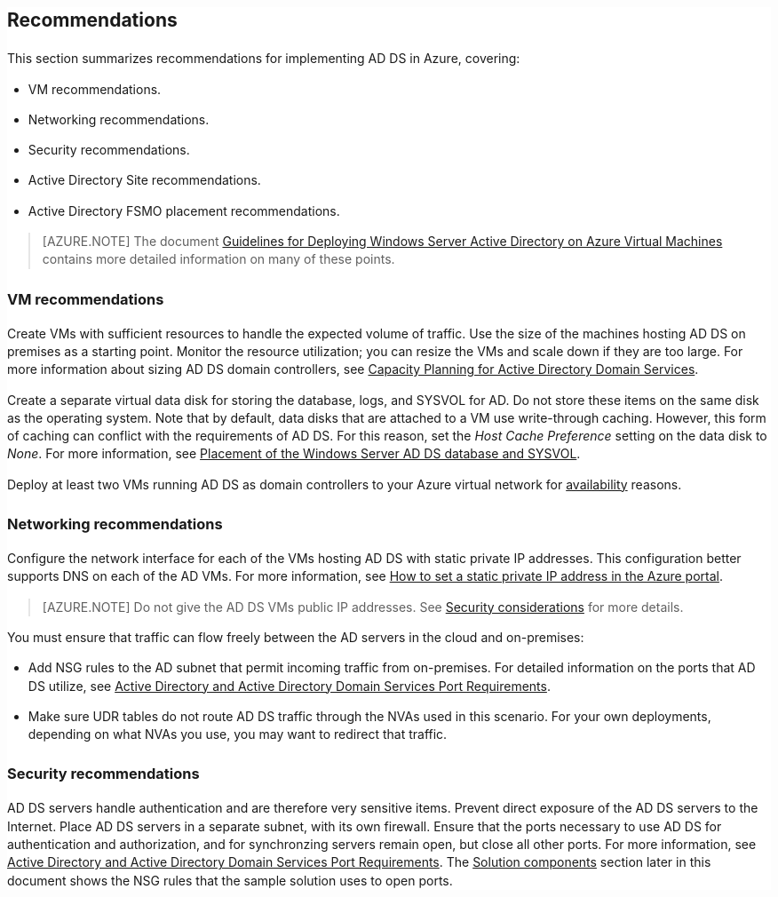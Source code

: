 ## Recommendations

This section summarizes recommendations for implementing AD DS in Azure, covering:

- VM recommendations.

- Networking recommendations.

- Security recommendations. 

- Active Directory Site recommendations.

- Active Directory FSMO placement recommendations.

>[AZURE.NOTE] The document [Guidelines for Deploying Windows Server Active Directory on Azure Virtual Machines][ad-azure-guidelines] contains more detailed information on many of these points.

### VM recommendations

Create VMs with sufficient resources to handle the expected volume of traffic. Use the size of the machines hosting AD DS on premises as a starting point. Monitor the resource utilization; you can resize the VMs and scale down if they are too large. For more information about sizing AD DS domain controllers, see [Capacity Planning for Active Directory Domain Services][capacity-planning-for-adds].

Create a separate virtual data disk for storing the database, logs, and SYSVOL for AD. Do not store these items on the same disk as the operating system. Note that by default, data disks that are attached to a VM use write-through caching. However, this form of caching can conflict with the requirements of AD DS. For this reason, set the *Host Cache Preference* setting on the data disk to *None*. For more information, see [Placement of the Windows Server AD DS database and SYSVOL][adds-data-disks].

Deploy at least two VMs running AD DS as domain controllers to your Azure virtual network for [availability](#Availability-considerations) reasons.

### Networking recommendations

Configure the network interface for each of the VMs hosting AD DS with static private IP addresses. This configuration better supports DNS on each of the AD VMs. For more information, see [How to set a static private IP address in the Azure portal][set-a-static-ip-address].

> [AZURE.NOTE] Do not give the AD DS VMs public IP addresses. See [Security considerations][security-considerations] for more details.

You must ensure that traffic can flow freely between the AD servers in the cloud and on-premises:

- Add NSG rules to the AD subnet that permit incoming traffic from on-premises. For detailed information on the ports that AD DS utilize, see [Active Directory and Active Directory Domain Services Port Requirements][ad-ds-ports].

- Make sure UDR tables do not route AD DS traffic through the NVAs used in this scenario. For your own deployments, depending on what NVAs you use, you may want to redirect that traffic.

### Security recommendations

AD DS servers handle authentication and are therefore very sensitive items. Prevent direct exposure of the AD DS servers to the Internet. Place AD DS servers in a separate subnet, with its own firewall. Ensure that the ports necessary to use AD DS for authentication and authorization, and for synchronzing servers remain open, but close all other ports. For more information, see [Active Directory and Active Directory Domain Services Port Requirements][ad-ds-ports]. The [Solution components][solution-components] section later in this document shows the NSG rules that the sample solution uses to open ports.


[resource-manager-overview]: ../azure-resource-manager/resource-group-overview.md
[adfs]: ./guidance-identity-adfs.md
[guidance-vpn-gateway]: ./guidance-hybrid-network-vpn.md
[adds-resource-forest]: ./guidance-identity-adds-resource-forest.md
[script]: #sample-solution-script
[implementing-a-multi-tier-architecture-on-Azure]: ./guidance-compute-3-tier-vm.md
[implementing-a-secure-hybrid-network-architecture-with-internet-access]: ./guidance-iaas-ra-secure-vnet-dmz.md
[implementing-a-secure-hybrid-network-architecture]: ./guidance-iaas-ra-secure-vnet-hybrid.md
[implementing-a-hybrid-network-architecture-with-vpn]: ./guidance-hybrid-network-vpn.md
[active-directory-domain-services]: https://technet.microsoft.com/library/dd448614.aspx
[active-directory-federation-services]: https://technet.microsoft.com/windowsserver/dd448613.aspx
[azure-active-directory]: ../active-directory-domain-services/active-directory-ds-overview.md
[azure-ad-connect]: ../active-directory/active-directory-aadconnect.md
[architecture]: #architecture_diagram
[security-considerations]: #security-considerations
[recommendations]: #recommendations
[azure-vpn-gateway]: https://azure.microsoft.com/documentation/articles/vpn-gateway-about-vpngateways/
[azure-expressroute]: https://azure.microsoft.com/documentation/articles/expressroute-introduction/
[claims-aware applications]: https://msdn.microsoft.com/en-us/library/windows/desktop/bb736227(v=vs.85).aspx
[active-directory-federation-services-overview]: https://technet.microsoft.com/en-us/library/hh831502(v=ws.11).aspx
[capacity-planning-for-adds]: http://social.technet.microsoft.com/wiki/contents/articles/14355.capacity-planning-for-active-directory-domain-services.aspx
[ad-ds-ports]: https://technet.microsoft.com/library/dd772723(v=ws.11).aspx
[where-to-place-an-fs-proxy]: https://technet.microsoft.com/library/dd807048(v=ws.11).aspx
[powershell-ad]: https://technet.microsoft.com/en-us/library/ee617195.aspx
[ad_network_recommendations]: #network_configuration_recommendations_for_AD_DS_VMs
[domain_and_forests]: https://technet.microsoft.com/library/cc759073(v=ws.10).aspx
[best_practices_ad_password_policy]: https://technet.microsoft.com/magazine/ff741764.aspx
[monitoring_ad]: https://msdn.microsoft.com/library/bb727046.aspx
[microsoft_systems_center]: https://www.microsoft.com/server-cloud/products/system-center-2016/
[cli-install]: https://azure.microsoft.com/documentation/articles/xplat-cli-install
[github-desktop]: https://desktop.github.com/
[sssd-and-active-directory]: https://help.ubuntu.com/lts/serverguide/sssd-ad.html
[set-a-static-ip-address]: https://azure.microsoft.com/documentation/articles/virtual-networks-static-private-ip-arm-pportal/
[ad-azure-guidelines]: https://msdn.microsoft.com/library/azure/jj156090.aspx
[adds-data-disks]: https://msdn.microsoft.com/library/azure/jj156090.aspx#BKMK_PlaceDB
[AD-FSMO-recommendations]: #active_directory_FSMO_placement_recommendations
[AD-FSMO-roles-in-windows]: https://support.microsoft.com/en-gb/kb/197132
[standby-operations-masters]: https://technet.microsoft.com/library/cc794737(v=ws.10).aspx
[transfer-FSMO-roles]: https://technet.microsoft.com/library/cc816946(v=ws.10).aspx
[view-fsmo-roles]: https://technet.microsoft.com/library/cc816893(v=ws.10).aspx
[read-only-dc]: https://technet.microsoft.com/library/cc732801(v=ws.10).aspx
[AD-sites-and-subnets]: https://blogs.technet.microsoft.com/canitpro/2015/03/03/step-by-step-setting-up-active-directory-sites-subnets-site-links/
[sites-overview]: https://technet.microsoft.com/library/cc782048(v=ws.10).aspx
[implementing-adfs]: ./guidance-iaas-ra-secure-vnet-adfs.md
[onpremdeploy]: https://github.com/mspnp/blueprints/blob/master/ARMBuildingBlocks/guidance-iaas-ra-ad-extension/onpremdeploy.sh
[azuredeploy]: https://github.com/mspnp/blueprints/blob/master/ARMBuildingBlocks/guidance-iaas-ra-ad-extension/azuredeploy.sh
[solution-components]: #solution_components
[0]: ./media/guidance-iaas-ra-secure-vnet-ad/figure1.png "Secure hybrid network architecture with Active Directory"
[1]: ./media/guidance-iaas-ra-secure-vnet-ad/figure2.png "The Active Directory Users and Computers console listing the two Azure VMs as servers"
[2]: ./media/guidance-iaas-ra-secure-vnet-ad/figure3.png "The Active Directory Sites and Services console showing the replication settings for the site in the cloud"
[3]: ./media/guidance-iaas-ra-secure-vnet-ad/figure4.png "The contents of the basename-ntwk-rg resource group"
[4]: ./media/guidance-iaas-ra-secure-vnet-ad/figure5.png "The subnets in the basename-vnet VNet"
[5]: ./media/guidance-iaas-ra-secure-vnet-ad/figure6.png "The items in the web tier"
[6]: ./media/guidance-iaas-ra-secure-vnet-ad/figure7.png "The NVAs in the basename-mgmt-rg resource group"
[7]: ./media/guidance-iaas-ra-secure-vnet-ad/figure8.png "The resources in the basename-dmz-rg resource group"
[8]: ./media/guidance-iaas-ra-secure-vnet-ad/figure9.png "Finding the public IP address of the Azure VPN gateway"
[9]: ./media/guidance-iaas-ra-secure-vnet-ad/figure10.png "The DNS server settings for the *basename*-vnet VNet"
[10]: ./media/guidance-iaas-ra-secure-vnet-ad/figure11.png "The *basename*-dns-rg resource group containing the AD server VMs"
[11]: ./media/guidance-iaas-ra-secure-vnet-ad/figure12.png "The Active Directory Users and Computers console listing the AD server VMs as members of the domain"
[12]: ./media/guidance-iaas-ra-secure-vnet-ad/figure13.png "The Active Directory Sites and Services console showing the replication site for the Azure AD servers"
[13]: ./media/guidance-iaas-ra-secure-vnet-ad/figure14.png "The DNS server settings for the basename-vnet VNet referencing the AD servers in the cloud"